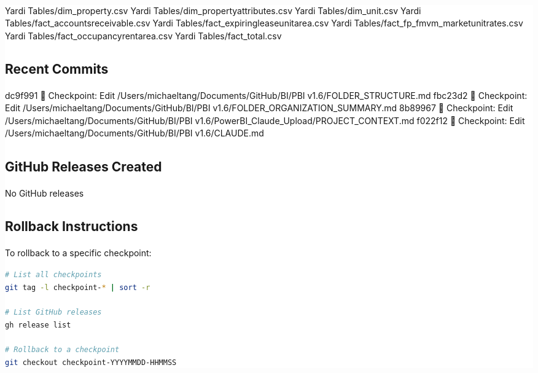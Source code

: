 Yardi Tables/dim_property.csv
Yardi Tables/dim_propertyattributes.csv
Yardi Tables/dim_unit.csv
Yardi Tables/fact_accountsreceivable.csv
Yardi Tables/fact_expiringleaseunitarea.csv
Yardi Tables/fact_fp_fmvm_marketunitrates.csv
Yardi Tables/fact_occupancyrentarea.csv
Yardi Tables/fact_total.csv

## Recent Commits
dc9f991 🔖 Checkpoint: Edit /Users/michaeltang/Documents/GitHub/BI/PBI v1.6/FOLDER_STRUCTURE.md
fbc23d2 🔖 Checkpoint: Edit /Users/michaeltang/Documents/GitHub/BI/PBI v1.6/FOLDER_ORGANIZATION_SUMMARY.md
8b89967 🔖 Checkpoint: Edit /Users/michaeltang/Documents/GitHub/BI/PBI v1.6/PowerBI_Claude_Upload/PROJECT_CONTEXT.md
f022f12 🔖 Checkpoint: Edit /Users/michaeltang/Documents/GitHub/BI/PBI v1.6/CLAUDE.md

## GitHub Releases Created
No GitHub releases

## Rollback Instructions
To rollback to a specific checkpoint:
```bash
# List all checkpoints
git tag -l checkpoint-* | sort -r

# List GitHub releases
gh release list

# Rollback to a checkpoint
git checkout checkpoint-YYYYMMDD-HHMMSS
```
